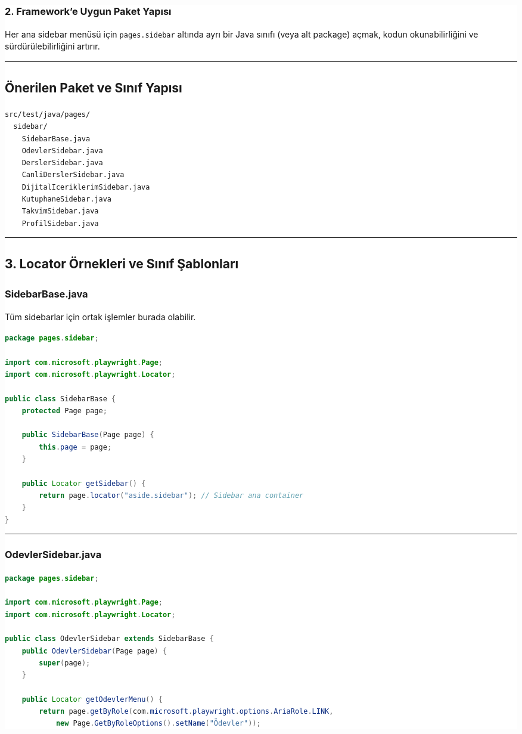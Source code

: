 ### 2. **Framework’e Uygun Paket Yapısı**
Her ana sidebar menüsü için `pages.sidebar` altında ayrı bir Java sınıfı (veya alt package) açmak, kodun okunabilirliğini ve sürdürülebilirliğini artırır.

---

## Önerilen Paket ve Sınıf Yapısı

```
src/test/java/pages/
  sidebar/
    SidebarBase.java
    OdevlerSidebar.java
    DerslerSidebar.java
    CanliDerslerSidebar.java
    DijitalIceriklerimSidebar.java
    KutuphaneSidebar.java
    TakvimSidebar.java
    ProfilSidebar.java
```

---

## 3. **Locator Örnekleri ve Sınıf Şablonları**

### **SidebarBase.java**
Tüm sidebarlar için ortak işlemler burada olabilir.
```java
package pages.sidebar;

import com.microsoft.playwright.Page;
import com.microsoft.playwright.Locator;

public class SidebarBase {
    protected Page page;

    public SidebarBase(Page page) {
        this.page = page;
    }

    public Locator getSidebar() {
        return page.locator("aside.sidebar"); // Sidebar ana container
    }
}
```

---

### **OdevlerSidebar.java**
```java
package pages.sidebar;

import com.microsoft.playwright.Page;
import com.microsoft.playwright.Locator;

public class OdevlerSidebar extends SidebarBase {
    public OdevlerSidebar(Page page) {
        super(page);
    }

    public Locator getOdevlerMenu() {
        return page.getByRole(com.microsoft.playwright.options.AriaRole.LINK, 
            new Page.GetByRoleOptions().setName("Ödevler"));
```
